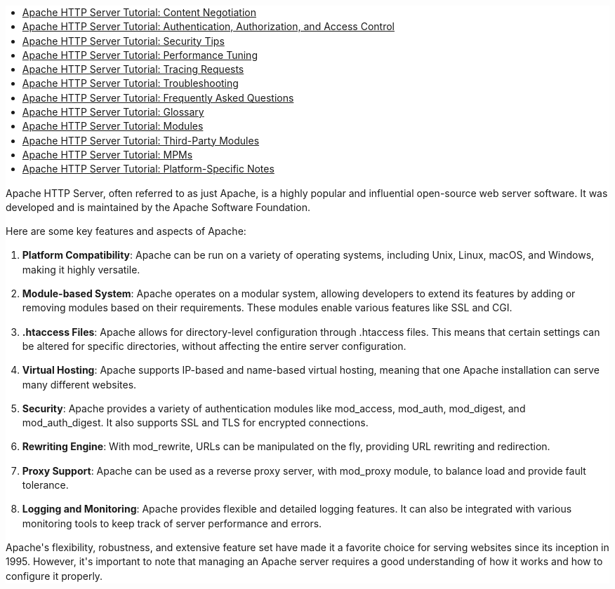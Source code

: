 - [Apache HTTP Server Tutorial: Content Negotiation](https://httpd.apache.org/docs/current/content-negotiation.html)
- [Apache HTTP Server Tutorial: Authentication, Authorization, and Access Control](https://httpd.apache.org/docs/current/howto/auth.html)
- [Apache HTTP Server Tutorial: Security Tips](https://httpd.apache.org/docs/current/misc/security_tips.html)
- [Apache HTTP Server Tutorial: Performance Tuning](https://httpd.apache.org/docs/current/misc/perf-tuning.html)
- [Apache HTTP Server Tutorial: Tracing Requests](https://httpd.apache.org/docs/current/mod/mod_dumpio.html)
- [Apache HTTP Server Tutorial: Troubleshooting](https://httpd.apache.org/docs/current/troubleshooting.html)
- [Apache HTTP Server Tutorial: Frequently Asked Questions](https://httpd.apache.org/docs/current/misc/FAQ.html)
- [Apache HTTP Server Tutorial: Glossary](https://httpd.apache.org/docs/current/glossary.html)
- [Apache HTTP Server Tutorial: Modules](https://httpd.apache.org/docs/current/mod/)
- [Apache HTTP Server Tutorial: Third-Party Modules](https://httpd.apache.org/docs/current/misc/known_incompatible_modules.html)
- [Apache HTTP Server Tutorial: MPMs](https://httpd.apache.org/docs/current/mpm.html)
- [Apache HTTP Server Tutorial: Platform-Specific Notes](https://httpd.apache.org/docs/current/platform/)

Apache HTTP Server, often referred to as just Apache, is a highly popular and influential open-source web server software. It was developed and is maintained by the Apache Software Foundation.

Here are some key features and aspects of Apache:

1. **Platform Compatibility**: Apache can be run on a variety of operating systems, including Unix, Linux, macOS, and Windows, making it highly versatile.

2. **Module-based System**: Apache operates on a modular system, allowing developers to extend its features by adding or removing modules based on their requirements. These modules enable various features like SSL and CGI.

3. **.htaccess Files**: Apache allows for directory-level configuration through .htaccess files. This means that certain settings can be altered for specific directories, without affecting the entire server configuration.

4. **Virtual Hosting**: Apache supports IP-based and name-based virtual hosting, meaning that one Apache installation can serve many different websites.

5. **Security**: Apache provides a variety of authentication modules like mod_access, mod_auth, mod_digest, and mod_auth_digest. It also supports SSL and TLS for encrypted connections.

6. **Rewriting Engine**: With mod_rewrite, URLs can be manipulated on the fly, providing URL rewriting and redirection.

7. **Proxy Support**: Apache can be used as a reverse proxy server, with mod_proxy module, to balance load and provide fault tolerance.

8. **Logging and Monitoring**: Apache provides flexible and detailed logging features. It can also be integrated with various monitoring tools to keep track of server performance and errors.

Apache's flexibility, robustness, and extensive feature set have made it a favorite choice for serving websites since its inception in 1995. However, it's important to note that managing an Apache server requires a good understanding of how it works and how to configure it properly.
